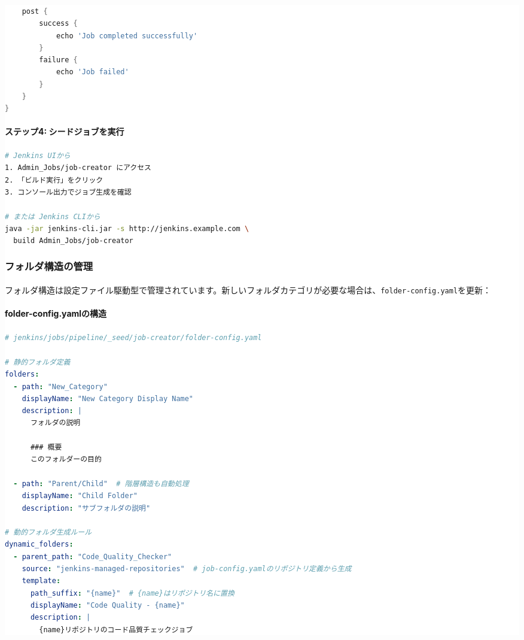 ```groovy
    post {
        success {
            echo 'Job completed successfully'
        }
        failure {
            echo 'Job failed'
        }
    }
}
```

#### ステップ4: シードジョブを実行

```bash
# Jenkins UIから
1. Admin_Jobs/job-creator にアクセス
2. 「ビルド実行」をクリック
3. コンソール出力でジョブ生成を確認

# または Jenkins CLIから
java -jar jenkins-cli.jar -s http://jenkins.example.com \
  build Admin_Jobs/job-creator
```

### フォルダ構造の管理

フォルダ構造は設定ファイル駆動型で管理されています。新しいフォルダカテゴリが必要な場合は、`folder-config.yaml`を更新：

#### folder-config.yamlの構造

```yaml
# jenkins/jobs/pipeline/_seed/job-creator/folder-config.yaml

# 静的フォルダ定義
folders:
  - path: "New_Category"
    displayName: "New Category Display Name"
    description: |
      フォルダの説明
      
      ### 概要
      このフォルダーの目的

  - path: "Parent/Child"  # 階層構造も自動処理
    displayName: "Child Folder"
    description: "サブフォルダの説明"

# 動的フォルダ生成ルール
dynamic_folders:
  - parent_path: "Code_Quality_Checker"
    source: "jenkins-managed-repositories"  # job-config.yamlのリポジトリ定義から生成
    template:
      path_suffix: "{name}"  # {name}はリポジトリ名に置換
      displayName: "Code Quality - {name}"
      description: |
        {name}リポジトリのコード品質チェックジョブ
```
